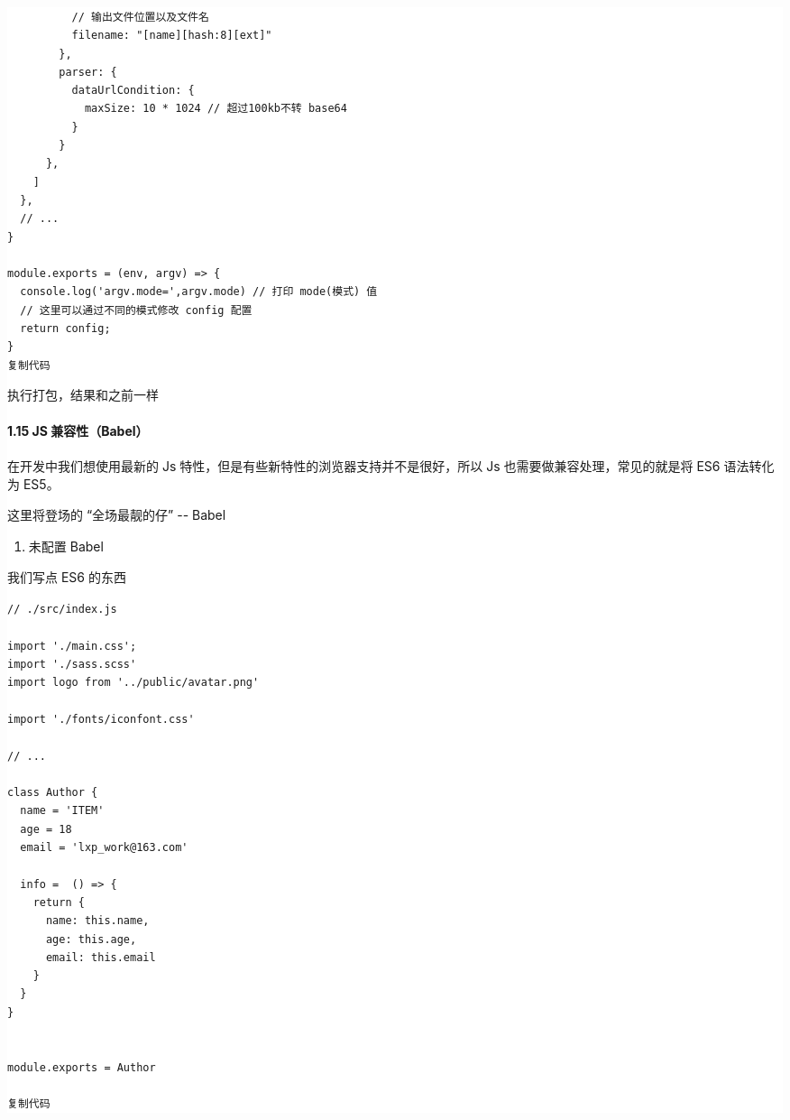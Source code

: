 ```
          // 输出文件位置以及文件名
          filename: "[name][hash:8][ext]"
        },
        parser: {
          dataUrlCondition: {
            maxSize: 10 * 1024 // 超过100kb不转 base64
          }
        }
      },
    ]
  },
  // ...
}

module.exports = (env, argv) => {
  console.log('argv.mode=',argv.mode) // 打印 mode(模式) 值
  // 这里可以通过不同的模式修改 config 配置
  return config;
}
复制代码

```

执行打包，结果和之前一样

#### 1.15 JS 兼容性（Babel）

在开发中我们想使用最新的 Js 特性，但是有些新特性的浏览器支持并不是很好，所以 Js 也需要做兼容处理，常见的就是将 ES6 语法转化为 ES5。

这里将登场的 “全场最靓的仔” -- Babel

1.  未配置 Babel

我们写点 ES6 的东西

```
// ./src/index.js

import './main.css';
import './sass.scss'
import logo from '../public/avatar.png'

import './fonts/iconfont.css'

// ...

class Author {
  name = 'ITEM'
  age = 18
  email = 'lxp_work@163.com'

  info =  () => {
    return {
      name: this.name,
      age: this.age,
      email: this.email
    }
  }
}


module.exports = Author

复制代码

```

